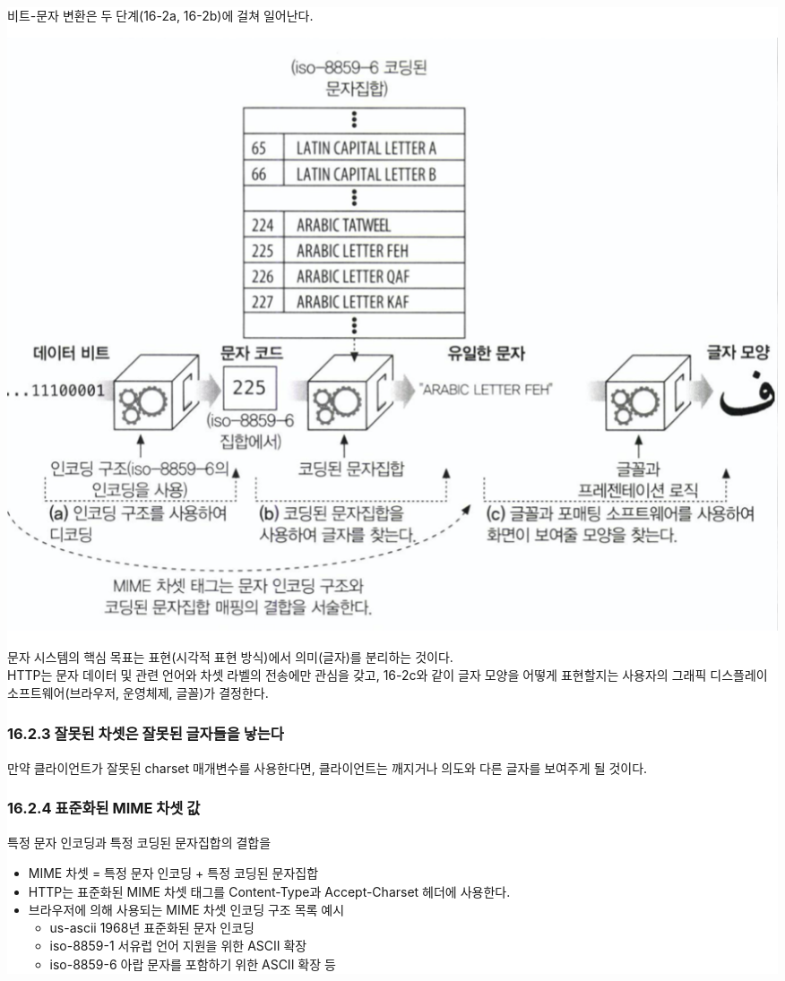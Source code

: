 비트-문자 변환은 두 단계(16-2a, 16-2b)에 걸쳐 일어난다.

![alt text](image-1.png)

문자 시스템의 핵심 목표는 표현(시각적 표현 방식)에서 의미(글자)를 분리하는 것이다.  
HTTP는 문자 데이터 및 관련 언어와 차셋 라벨의 전송에만 관심을 갖고, 16-2c와 같이 글자 모양을 어떻게 표현할지는 사용자의 그래픽 디스플레이 소프트웨어(브라우저, 운영체제, 글꼴)가 결정한다.

### 16.2.3 잘못된 차셋은 잘못된 글자들을 낳는다

만약 클라이언트가 잘못된 charset 매개변수를 사용한다면, 클라이언트는 깨지거나 의도와 다른 글자를 보여주게 될 것이다.

### 16.2.4 표준화된 MIME 차셋 값

특정 문자 인코딩과 특정 코딩된 문자집합의 결합을

- MIME 차셋 = 특정 문자 인코딩 + 특정 코딩된 문자집합
- HTTP는 표준화된 MIME 차셋 태그를 Content-Type과 Accept-Charset 헤더에 사용한다.
- 브라우저에 의해 사용되는 MIME 차셋 인코딩 구조 목록 예시
  - us-ascii 1968년 표준화된 문자 인코딩
  - iso-8859-1 서유럽 언어 지원을 위한 ASCII 확장
  - iso-8859-6 아랍 문자를 포함하기 위한 ASCII 확장 등
